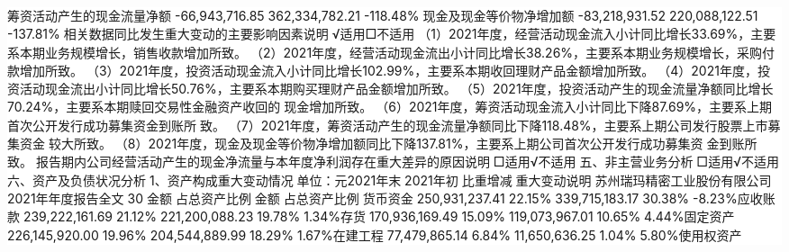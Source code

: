 筹资活动产生的现金流量净额
-66,943,716.85
362,334,782.21
-118.48%
现金及现金等价物净增加额
-83,218,931.52
220,088,122.51
-137.81%
相关数据同比发生重大变动的主要影响因素说明
√适用□不适用
（1）2021年度，经营活动现金流入小计同比增长33.69%，主要系本期业务规模增长，销售收款增加所致。
（2）2021年度，经营活动现金流出小计同比增长38.26%，主要系本期业务规模增长，采购付款增加所致。
（3）2021年度，投资活动现金流入小计同比增长102.99%，主要系本期收回理财产品金额增加所致。
（4）2021年度，投资活动现金流出小计同比增长50.76%，主要系本期购买理财产品金额增加所致。
（5）2021年度，投资活动产生的现金流量净额同比增长70.24%，主要系本期赎回交易性金融资产收回的
现金增加所致。
（6）2021年度，筹资活动现金流入小计同比下降87.69%，主要系上期首次公开发行成功募集资金到账所
致。
（7）2021年度，筹资活动产生的现金流量净额同比下降118.48%，主要系上期公司发行股票上市募集资金
较大所致。
（8）2021年度，现金及现金等价物净增加额同比下降137.81%，主要系上期公司首次公开发行成功募集资
金到账所致。
报告期内公司经营活动产生的现金净流量与本年度净利润存在重大差异的原因说明
□适用√不适用
五、非主营业务分析
□适用√不适用
六、资产及负债状况分析
1、资产构成重大变动情况
单位：元2021年末
2021年初
比重增减
重大变动说明
苏州瑞玛精密工业股份有限公司2021年年度报告全文
30
金额
占总资产比例
金额
占总资产比例
货币资金
250,931,237.41
22.15%
339,715,183.17
30.38%
-8.23%应收账款
239,222,161.69
21.12%
221,200,088.23
19.78%
1.34%存货
170,936,169.49
15.09%
119,073,967.01
10.65%
4.44%固定资产
226,145,920.00
19.96%
204,544,889.99
18.29%
1.67%在建工程
77,479,865.14
6.84%
11,650,636.25
1.04%
5.80%使用权资产